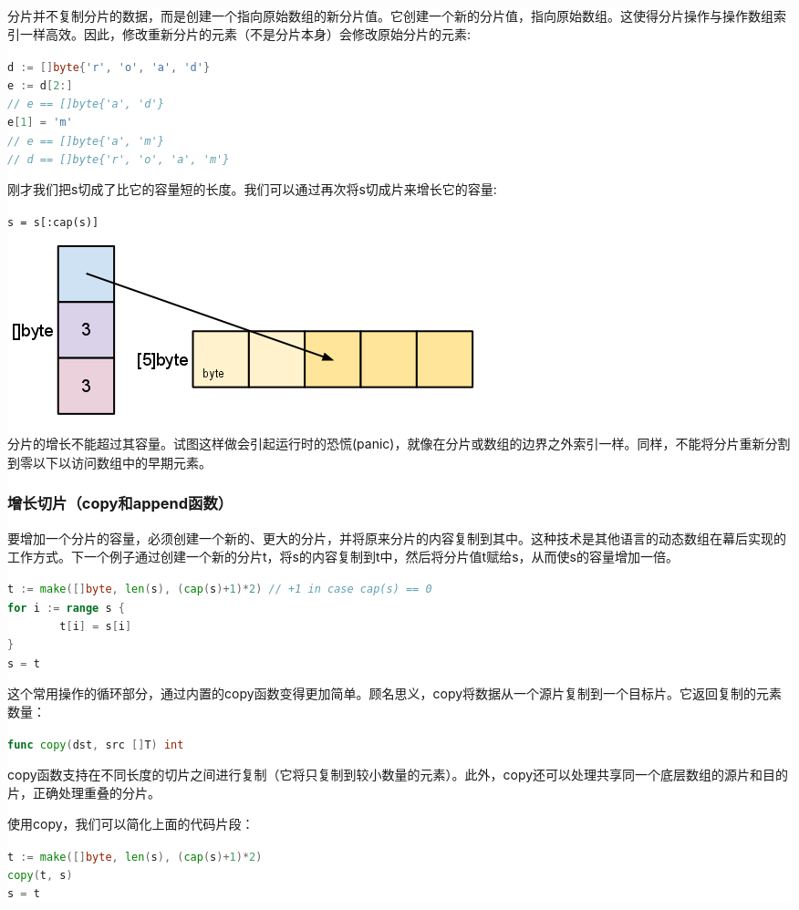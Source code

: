 分片并不复制分片的数据，而是创建一个指向原始数组的新分片值。它创建一个新的分片值，指向原始数组。这使得分片操作与操作数组索引一样高效。因此，修改重新分片的元素（不是分片本身）会修改原始分片的元素:

```go
d := []byte{'r', 'o', 'a', 'd'}
e := d[2:]
// e == []byte{'a', 'd'}
e[1] = 'm'
// e == []byte{'a', 'm'}
// d == []byte{'r', 'o', 'a', 'm'}
```

刚才我们把s切成了比它的容量短的长度。我们可以通过再次将s切成片来增长它的容量:

```
s = s[:cap(s)]
```

![](images/slice-3.png)

分片的增长不能超过其容量。试图这样做会引起运行时的恐慌(panic)，就像在分片或数组的边界之外索引一样。同样，不能将分片重新分割到零以下以访问数组中的早期元素。

### 增长切片（copy和append函数）

要增加一个分片的容量，必须创建一个新的、更大的分片，并将原来分片的内容复制到其中。这种技术是其他语言的动态数组在幕后实现的工作方式。下一个例子通过创建一个新的分片t，将s的内容复制到t中，然后将分片值t赋给s，从而使s的容量增加一倍。

```go
t := make([]byte, len(s), (cap(s)+1)*2) // +1 in case cap(s) == 0
for i := range s {
        t[i] = s[i]
}
s = t
```

这个常用操作的循环部分，通过内置的copy函数变得更加简单。顾名思义，copy将数据从一个源片复制到一个目标片。它返回复制的元素数量：

```go
func copy(dst, src []T) int
```

copy函数支持在不同长度的切片之间进行复制（它将只复制到较小数量的元素）。此外，copy还可以处理共享同一个底层数组的源片和目的片，正确处理重叠的分片。

使用copy，我们可以简化上面的代码片段：

```go
t := make([]byte, len(s), (cap(s)+1)*2)
copy(t, s)
s = t
```
